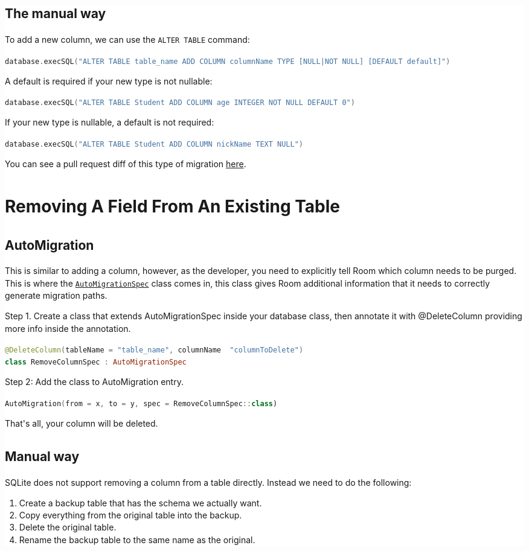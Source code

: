 
## The manual way

To add a new column, we can use the `ALTER TABLE` command:

```kotlin
database.execSQL("ALTER TABLE table_name ADD COLUMN columnName TYPE [NULL|NOT NULL] [DEFAULT default]")
```

A default is required if your new type is not nullable:

```kotlin
database.execSQL("ALTER TABLE Student ADD COLUMN age INTEGER NOT NULL DEFAULT 0")
```

If your new type is nullable, a default is not required:

```kotlin
database.execSQL("ALTER TABLE Student ADD COLUMN nickName TEXT NULL")
```

You can see a pull request diff of this type of migration [here](https://github.com/AdamMc331/mastering-room-migrations/pull/1).

# Removing A Field From An Existing Table

## AutoMigration
This is similar to adding a column, however, as the developer, you need to explicitly tell Room which column needs to be purged.
This is where the [`AutoMigrationSpec`](https://developer.android.com/reference/kotlin/androidx/room/migration/AutoMigrationSpec) class comes in, this class gives Room additional information that it needs to correctly generate migration paths.

Step 1. Create a class that extends AutoMigrationSpec inside your database class, then annotate it with @DeleteColumn providing more info inside the annotation.

```kotlin
@DeleteColumn(tableName = "table_name", columnName  "columnToDelete")
class RemoveColumnSpec : AutoMigrationSpec
```

Step 2: Add the class to AutoMigration entry.

```kotlin
AutoMigration(from = x, to = y, spec = RemoveColumnSpec::class)
```

That's all, your column will be deleted.

## Manual way

SQLite does not support removing a column from a table directly. Instead we need to do the following:

1. Create a backup table that has the schema we actually want.
2. Copy everything from the original table into the backup.
3. Delete the original table.
4. Rename the backup table to the same name as the original.

